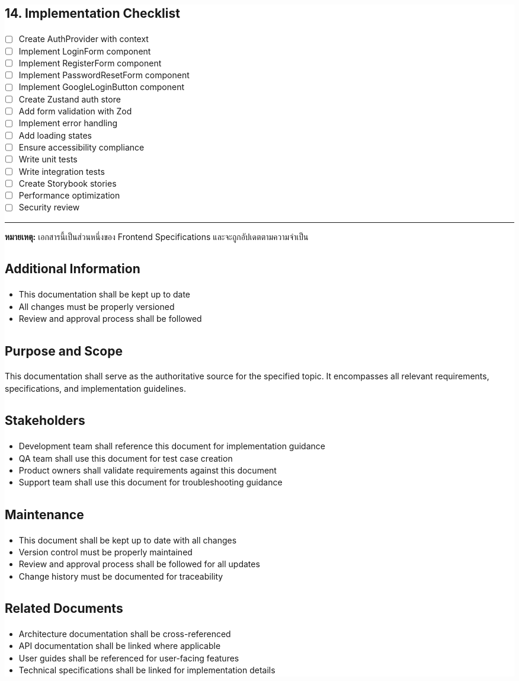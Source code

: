 ## 14. Implementation Checklist

- [ ] Create AuthProvider with context
- [ ] Implement LoginForm component
- [ ] Implement RegisterForm component
- [ ] Implement PasswordResetForm component
- [ ] Implement GoogleLoginButton component
- [ ] Create Zustand auth store
- [ ] Add form validation with Zod
- [ ] Implement error handling
- [ ] Add loading states
- [ ] Ensure accessibility compliance
- [ ] Write unit tests
- [ ] Write integration tests
- [ ] Create Storybook stories
- [ ] Performance optimization
- [ ] Security review

---

**หมายเหตุ:** เอกสารนี้เป็นส่วนหนึ่งของ Frontend Specifications และจะถูกอัปเดตตามความจำเป็น

## Additional Information
- This documentation shall be kept up to date
- All changes must be properly versioned
- Review and approval process shall be followed

## Purpose and Scope
This documentation shall serve as the authoritative source for the specified topic.
It encompasses all relevant requirements, specifications, and implementation guidelines.

## Stakeholders
- Development team shall reference this document for implementation guidance
- QA team shall use this document for test case creation
- Product owners shall validate requirements against this document
- Support team shall use this document for troubleshooting guidance

## Maintenance
- This document shall be kept up to date with all changes
- Version control must be properly maintained
- Review and approval process shall be followed for all updates
- Change history must be documented for traceability

## Related Documents
- Architecture documentation shall be cross-referenced
- API documentation shall be linked where applicable
- User guides shall be referenced for user-facing features
- Technical specifications shall be linked for implementation details
